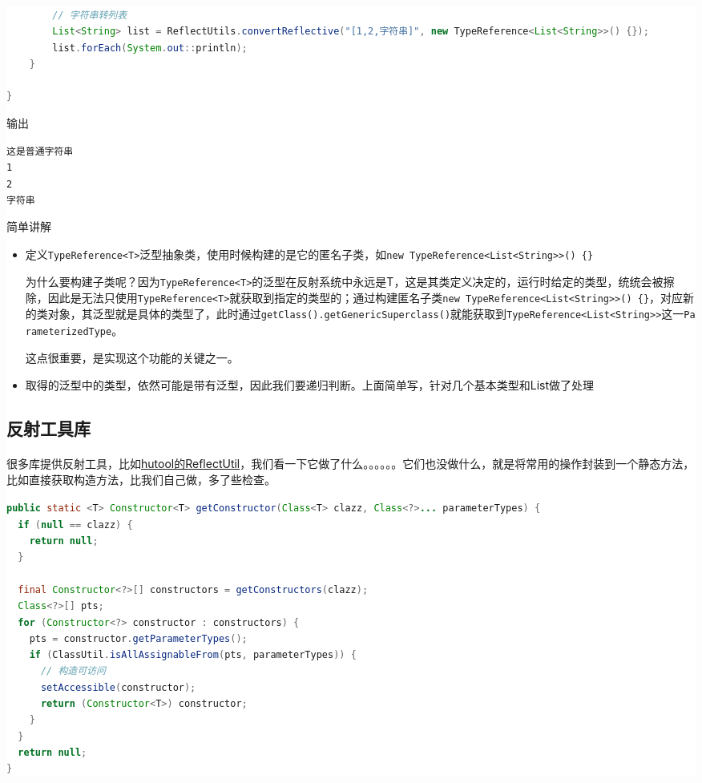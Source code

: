 ```java
        // 字符串转列表
        List<String> list = ReflectUtils.convertReflective("[1,2,字符串]", new TypeReference<List<String>>() {});
        list.forEach(System.out::println);
    }

}
```

输出

```bash
这是普通字符串
1
2
字符串
```

简单讲解

- 定义`TypeReference<T>`泛型抽象类，使用时候构建的是它的匿名子类，如`new TypeReference<List<String>>() {}`

  为什么要构建子类呢？因为`TypeReference<T>`的泛型在反射系统中永远是T，这是其类定义决定的，运行时给定的类型，统统会被擦除，因此是无法只使用`TypeReference<T>`就获取到指定的类型的；通过构建匿名子类`new TypeReference<List<String>>() {}`，对应新的类对象，其泛型就是具体的类型了，此时通过`getClass().getGenericSuperclass()`就能获取到`TypeReference<List<String>>`这一`ParameterizedType`。

  这点很重要，是实现这个功能的关键之一。

- 取得的泛型中的类型，依然可能是带有泛型，因此我们要递归判断。上面简单写，针对几个基本类型和List做了处理

## 反射工具库

很多库提供反射工具，比如[hutool的ReflectUtil](https://www.hutool.cn/docs/#/core/%E5%B7%A5%E5%85%B7%E7%B1%BB/%E5%8F%8D%E5%B0%84%E5%B7%A5%E5%85%B7-ReflectUtil)，我们看一下它做了什么。。。。。。它们也没做什么，就是将常用的操作封装到一个静态方法，比如直接获取构造方法，比我们自己做，多了些检查。

```java
public static <T> Constructor<T> getConstructor(Class<T> clazz, Class<?>... parameterTypes) {
  if (null == clazz) {
    return null;
  }

  final Constructor<?>[] constructors = getConstructors(clazz);
  Class<?>[] pts;
  for (Constructor<?> constructor : constructors) {
    pts = constructor.getParameterTypes();
    if (ClassUtil.isAllAssignableFrom(pts, parameterTypes)) {
      // 构造可访问
      setAccessible(constructor);
      return (Constructor<T>) constructor;
    }
  }
  return null;
}
```
